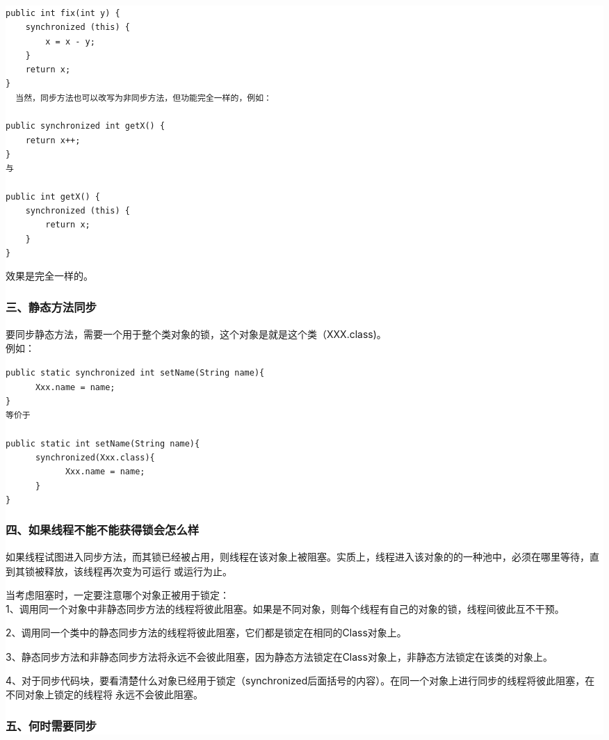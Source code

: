     
    
    public int fix(int y) {
        synchronized (this) {
            x = x - y;
        }
        return x;
    }
      当然，同步方法也可以改写为非同步方法，但功能完全一样的，例如：
    
    public synchronized int getX() {
        return x++;
    }
    与
    
    public int getX() {
        synchronized (this) {
            return x;
        }
    }

效果是完全一样的。

###  三、静态方法同步

要同步静态方法，需要一个用于整个类对象的锁，这个对象是就是这个类（XXX.class)。  
例如：

    
    
    public static synchronized int setName(String name){
          Xxx.name = name;
    }
    等价于
    
    public static int setName(String name){
          synchronized(Xxx.class){
                Xxx.name = name;
          }
    }

###  四、如果线程不能不能获得锁会怎么样

如果线程试图进入同步方法，而其锁已经被占用，则线程在该对象上被阻塞。实质上，线程进入该对象的的一种池中，必须在哪里等待，直到其锁被释放，该线程再次变为可运行
或运行为止。

当考虑阻塞时，一定要注意哪个对象正被用于锁定：  
1、调用同一个对象中非静态同步方法的线程将彼此阻塞。如果是不同对象，则每个线程有自己的对象的锁，线程间彼此互不干预。

2、调用同一个类中的静态同步方法的线程将彼此阻塞，它们都是锁定在相同的Class对象上。

3、静态同步方法和非静态同步方法将永远不会彼此阻塞，因为静态方法锁定在Class对象上，非静态方法锁定在该类的对象上。

4、对于同步代码块，要看清楚什么对象已经用于锁定（synchronized后面括号的内容）。在同一个对象上进行同步的线程将彼此阻塞，在不同对象上锁定的线程将
永远不会彼此阻塞。

###  五、何时需要同步
